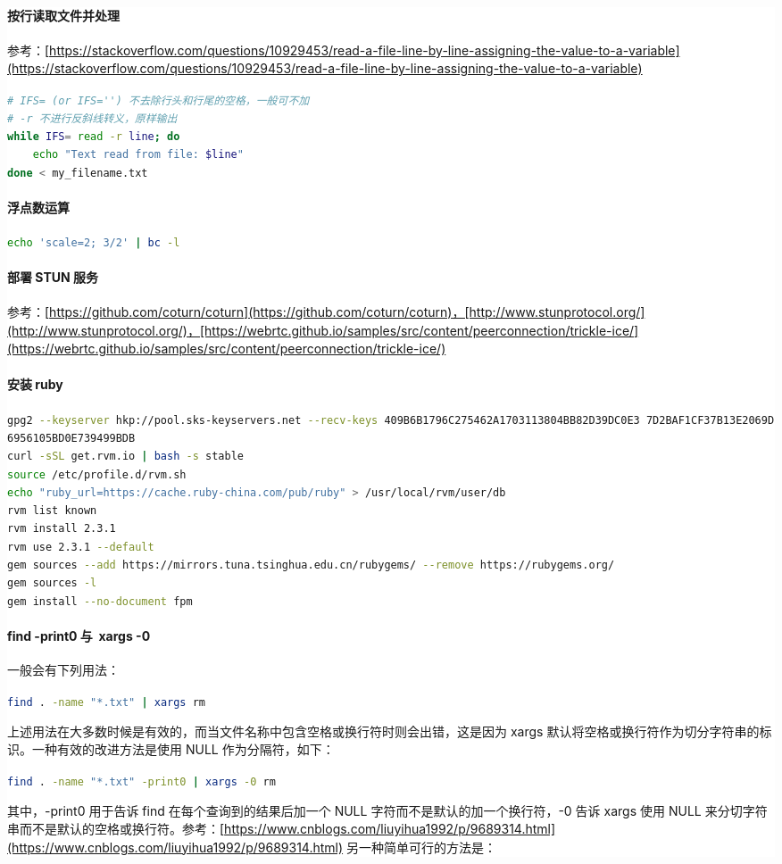 #### 按行读取文件并处理

参考：[https://stackoverflow.com/questions/10929453/read-a-file-line-by-line-assigning-the-value-to-a-variable](https://stackoverflow.com/questions/10929453/read-a-file-line-by-line-assigning-the-value-to-a-variable)

```bash
# IFS= (or IFS='') 不去除行头和行尾的空格，一般可不加
# -r 不进行反斜线转义，原样输出
while IFS= read -r line; do
    echo "Text read from file: $line"
done < my_filename.txt
```

#### 浮点数运算

```bash
echo 'scale=2; 3/2' | bc -l
```

#### 部署 STUN 服务

参考：[https://github.com/coturn/coturn](https://github.com/coturn/coturn)，[http://www.stunprotocol.org/](http://www.stunprotocol.org/)，[https://webrtc.github.io/samples/src/content/peerconnection/trickle-ice/](https://webrtc.github.io/samples/src/content/peerconnection/trickle-ice/)

#### 安装 ruby

```bash
gpg2 --keyserver hkp://pool.sks-keyservers.net --recv-keys 409B6B1796C275462A1703113804BB82D39DC0E3 7D2BAF1CF37B13E2069D6956105BD0E739499BDB
curl -sSL get.rvm.io | bash -s stable
source /etc/profile.d/rvm.sh
echo "ruby_url=https://cache.ruby-china.com/pub/ruby" > /usr/local/rvm/user/db
rvm list known
rvm install 2.3.1
rvm use 2.3.1 --default
gem sources --add https://mirrors.tuna.tsinghua.edu.cn/rubygems/ --remove https://rubygems.org/
gem sources -l
gem install --no-document fpm
```

#### find -print0 与  xargs -0

一般会有下列用法：

```bash
find . -name "*.txt" | xargs rm
```

上述用法在大多数时候是有效的，而当文件名称中包含空格或换行符时则会出错，这是因为 xargs 默认将空格或换行符作为切分字符串的标识。一种有效的改进方法是使用 NULL 作为分隔符，如下：

```bash
find . -name "*.txt" -print0 | xargs -0 rm
```

其中，-print0 用于告诉 find 在每个查询到的结果后加一个 NULL 字符而不是默认的加一个换行符，-0 告诉 xargs 使用 NULL 来分切字符串而不是默认的空格或换行符。参考：[https://www.cnblogs.com/liuyihua1992/p/9689314.html](https://www.cnblogs.com/liuyihua1992/p/9689314.html)
另一种简单可行的方法是：
